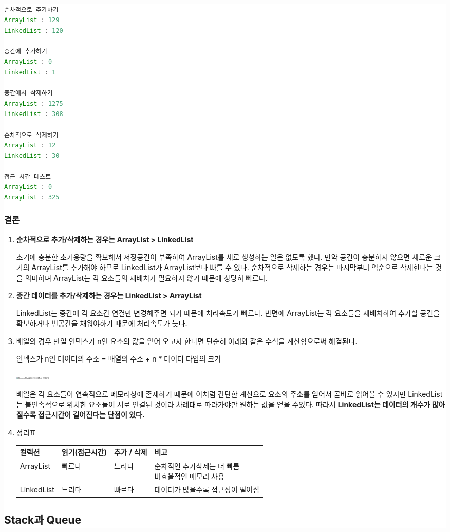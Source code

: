 ```java
순차적으로 추가하기
ArrayList : 129
LinkedList : 120

중간에 추가하기
ArrayList : 0
LinkedList : 1

중간에서 삭제하기
ArrayList : 1275
LinkedList : 308

순차적으로 삭제하기
ArrayList : 12
LinkedList : 30

접근 시간 테스트
ArrayList : 0
ArrayList : 325
```

### 결론

1.   **순차적으로 추가/삭제하는 경우는 ArrayList > LinkedList**

     초기에 충분한 초기용량을 확보해서 저장공간이 부족하여 ArrayList를 새로 생성하는 일은 없도록 했다. 만약 공간이 충분하지 않으면 새로운 크기의 ArrayList를 추가해야 하므로 LinkedList가 ArrayList보다 빠를 수 있다. 순차적으로 삭제하는 경우는 마지막부터 역순으로 삭제한다는 것을 의미하며 ArrayList는 각 요소들의 재배치가 필요하지 않기 때문에 상당히 빠르다.

2.   **중간 데이터를 추가/삭제하는 경우는 LinkedList > ArrayList**

     LinkedList는 중간에 각 요소간 연결만 변경해주면 되기 때문에 처리속도가 빠르다. 반면에 ArrayList는 각 요소들을 재배치하여 추가할 공간을 확보하거나 빈공간을 채워야하기 때문에 처리속도가 늦다.

3.   배열의 경우 만일 인덱스가 n인 요소의 값을 얻어 오고자 한다면 단순히 아래와 같은 수식을 계산함으로써 해결된다.

     인덱스가 n인 데이터의 주소 = 배열의 주소 + n * 데이터 타입의 크기

     <img src="https://tva1.sinaimg.cn/large/e6c9d24egy1h3153a0pr0j20mw04aq36.jpg" alt="Screen Shot 2022-06-08 at 22.07.17" style="zoom:25%;" />

     배열은 각 요소들이 연속적으로 메모리상에 존재하기 때문에 이처럼 간단한 계산으로 요소의 주소를 얻어서 곧바로 읽어올 수 있지만 LinkedList는 불연속적으로 위치한 요소들이 서로 연결된 것이라 차례대로 따라가야만 원하는 값을 얻을 수있다. 따라서 **LinkedList는 데이터의 개수가 많아질수록 접근시간이 길어진다는 단점이 있다.**

4.   정리표

     | 컬렉션     | 읽기(접근시간) | 추가 / 삭제 | 비고                                                    |
     | ---------- | -------------- | ----------- | ------------------------------------------------------- |
     | ArrayList  | 빠르다         | 느리다      | 순차적인 추가삭제는 더 빠름<br />비효율적인 메모리 사용 |
     | LinkedList | 느리다         | 빠르다      | 데이터가 많을수록 접근성이 떨어짐                       |



## Stack과 Queue
